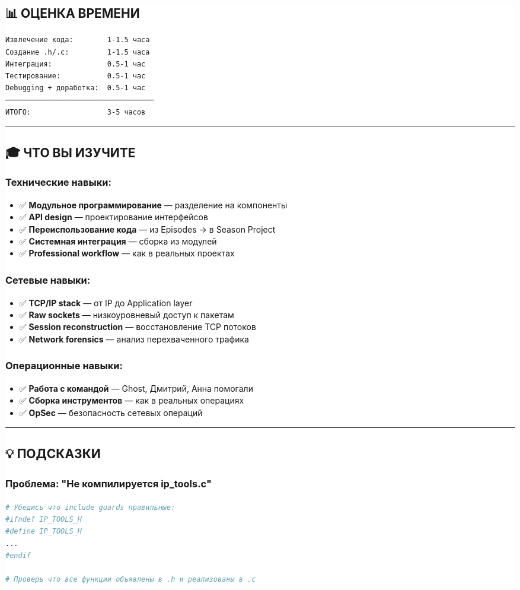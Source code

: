 
## 📊 ОЦЕНКА ВРЕМЕНИ

```
Извлечение кода:        1-1.5 часа
Создание .h/.c:         1-1.5 часа
Интеграция:             0.5-1 час
Тестирование:           0.5-1 час
Debugging + доработка:  0.5-1 час
───────────────────────────────────
ИТОГО:                  3-5 часов
```

---

## 🎓 ЧТО ВЫ ИЗУЧИТЕ

### Технические навыки:
- ✅ **Модульное программирование** — разделение на компоненты
- ✅ **API design** — проектирование интерфейсов
- ✅ **Переиспользование кода** — из Episodes → в Season Project
- ✅ **Системная интеграция** — сборка из модулей
- ✅ **Professional workflow** — как в реальных проектах

### Сетевые навыки:
- ✅ **TCP/IP stack** — от IP до Application layer
- ✅ **Raw sockets** — низкоуровневый доступ к пакетам
- ✅ **Session reconstruction** — восстановление TCP потоков
- ✅ **Network forensics** — анализ перехваченного трафика

### Операционные навыки:
- ✅ **Работа с командой** — Ghost, Дмитрий, Анна помогали
- ✅ **Сборка инструментов** — как в реальных операциях
- ✅ **OpSec** — безопасность сетевых операций

---

## 💡 ПОДСКАЗКИ

### Проблема: "Не компилируется ip_tools.c"
```bash
# Убедись что include guards правильные:
#ifndef IP_TOOLS_H
#define IP_TOOLS_H
...
#endif

# Проверь что все функции объявлены в .h и реализованы в .c
```
